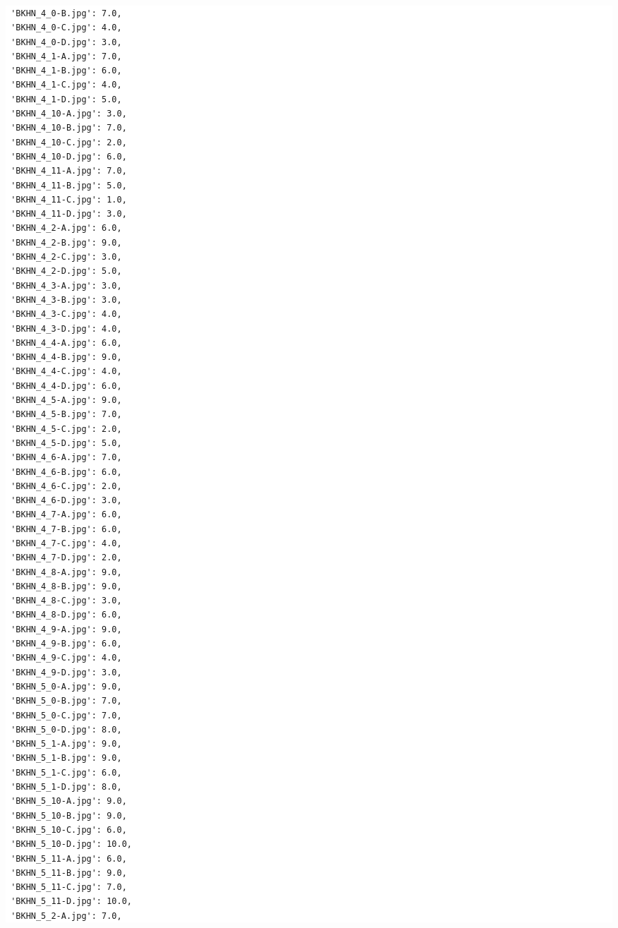      'BKHN_4_0-B.jpg': 7.0,
     'BKHN_4_0-C.jpg': 4.0,
     'BKHN_4_0-D.jpg': 3.0,
     'BKHN_4_1-A.jpg': 7.0,
     'BKHN_4_1-B.jpg': 6.0,
     'BKHN_4_1-C.jpg': 4.0,
     'BKHN_4_1-D.jpg': 5.0,
     'BKHN_4_10-A.jpg': 3.0,
     'BKHN_4_10-B.jpg': 7.0,
     'BKHN_4_10-C.jpg': 2.0,
     'BKHN_4_10-D.jpg': 6.0,
     'BKHN_4_11-A.jpg': 7.0,
     'BKHN_4_11-B.jpg': 5.0,
     'BKHN_4_11-C.jpg': 1.0,
     'BKHN_4_11-D.jpg': 3.0,
     'BKHN_4_2-A.jpg': 6.0,
     'BKHN_4_2-B.jpg': 9.0,
     'BKHN_4_2-C.jpg': 3.0,
     'BKHN_4_2-D.jpg': 5.0,
     'BKHN_4_3-A.jpg': 3.0,
     'BKHN_4_3-B.jpg': 3.0,
     'BKHN_4_3-C.jpg': 4.0,
     'BKHN_4_3-D.jpg': 4.0,
     'BKHN_4_4-A.jpg': 6.0,
     'BKHN_4_4-B.jpg': 9.0,
     'BKHN_4_4-C.jpg': 4.0,
     'BKHN_4_4-D.jpg': 6.0,
     'BKHN_4_5-A.jpg': 9.0,
     'BKHN_4_5-B.jpg': 7.0,
     'BKHN_4_5-C.jpg': 2.0,
     'BKHN_4_5-D.jpg': 5.0,
     'BKHN_4_6-A.jpg': 7.0,
     'BKHN_4_6-B.jpg': 6.0,
     'BKHN_4_6-C.jpg': 2.0,
     'BKHN_4_6-D.jpg': 3.0,
     'BKHN_4_7-A.jpg': 6.0,
     'BKHN_4_7-B.jpg': 6.0,
     'BKHN_4_7-C.jpg': 4.0,
     'BKHN_4_7-D.jpg': 2.0,
     'BKHN_4_8-A.jpg': 9.0,
     'BKHN_4_8-B.jpg': 9.0,
     'BKHN_4_8-C.jpg': 3.0,
     'BKHN_4_8-D.jpg': 6.0,
     'BKHN_4_9-A.jpg': 9.0,
     'BKHN_4_9-B.jpg': 6.0,
     'BKHN_4_9-C.jpg': 4.0,
     'BKHN_4_9-D.jpg': 3.0,
     'BKHN_5_0-A.jpg': 9.0,
     'BKHN_5_0-B.jpg': 7.0,
     'BKHN_5_0-C.jpg': 7.0,
     'BKHN_5_0-D.jpg': 8.0,
     'BKHN_5_1-A.jpg': 9.0,
     'BKHN_5_1-B.jpg': 9.0,
     'BKHN_5_1-C.jpg': 6.0,
     'BKHN_5_1-D.jpg': 8.0,
     'BKHN_5_10-A.jpg': 9.0,
     'BKHN_5_10-B.jpg': 9.0,
     'BKHN_5_10-C.jpg': 6.0,
     'BKHN_5_10-D.jpg': 10.0,
     'BKHN_5_11-A.jpg': 6.0,
     'BKHN_5_11-B.jpg': 9.0,
     'BKHN_5_11-C.jpg': 7.0,
     'BKHN_5_11-D.jpg': 10.0,
     'BKHN_5_2-A.jpg': 7.0,